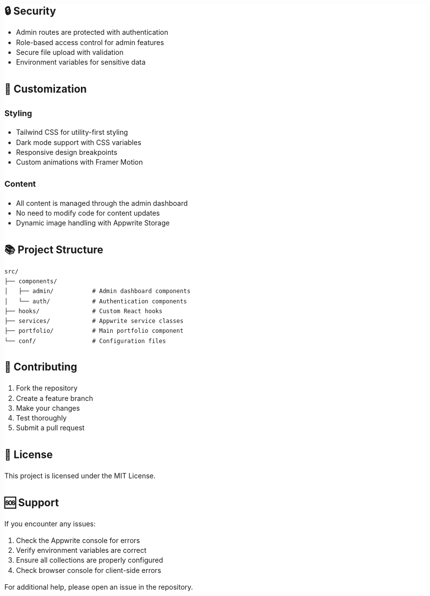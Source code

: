 ## 🔒 Security

- Admin routes are protected with authentication
- Role-based access control for admin features
- Secure file upload with validation
- Environment variables for sensitive data

## 🎨 Customization

### Styling

- Tailwind CSS for utility-first styling
- Dark mode support with CSS variables
- Responsive design breakpoints
- Custom animations with Framer Motion

### Content

- All content is managed through the admin dashboard
- No need to modify code for content updates
- Dynamic image handling with Appwrite Storage

## 📚 Project Structure

```
src/
├── components/
│   ├── admin/           # Admin dashboard components
│   └── auth/            # Authentication components
├── hooks/               # Custom React hooks
├── services/            # Appwrite service classes
├── portfolio/           # Main portfolio component
└── conf/                # Configuration files
```

## 🤝 Contributing

1. Fork the repository
2. Create a feature branch
3. Make your changes
4. Test thoroughly
5. Submit a pull request

## 📄 License

This project is licensed under the MIT License.

## 🆘 Support

If you encounter any issues:

1. Check the Appwrite console for errors
2. Verify environment variables are correct
3. Ensure all collections are properly configured
4. Check browser console for client-side errors

For additional help, please open an issue in the repository.
